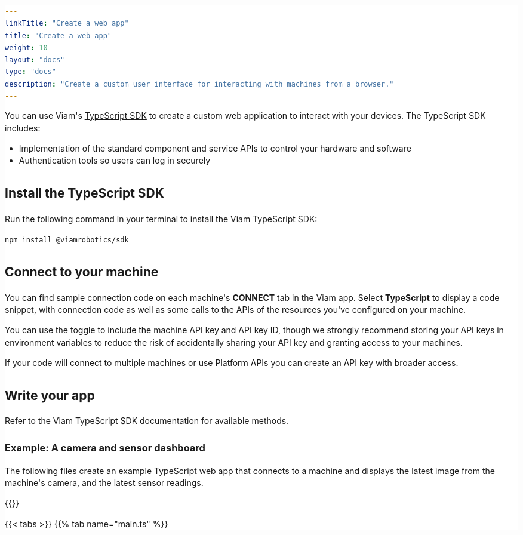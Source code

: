 ```yaml
---
linkTitle: "Create a web app"
title: "Create a web app"
weight: 10
layout: "docs"
type: "docs"
description: "Create a custom user interface for interacting with machines from a browser."
---
```


You can use Viam's [TypeScript SDK](https://ts.viam.dev/) to create a custom web application to interact with your devices.
The TypeScript SDK includes:

- Implementation of the standard component and service APIs to control your hardware and software
- Authentication tools so users can log in securely

## Install the TypeScript SDK

Run the following command in your terminal to install the Viam TypeScript SDK:

```sh {id="terminal-prompt" class="command-line" data-prompt="$"}
npm install @viamrobotics/sdk
```

## Connect to your machine

You can find sample connection code on each [machine's](/operate/get-started/setup/) **CONNECT** tab in the [Viam app](https://app.viam.com).
Select **TypeScript** to display a code snippet, with connection code as well as some calls to the APIs of the resources you've configured on your machine.

You can use the toggle to include the machine API key and API key ID, though we strongly recommend storing your API keys in environment variables to reduce the risk of accidentally sharing your API key and granting access to your machines.

If your code will connect to multiple machines or use [Platform APIs](/dev/reference/apis/#platform-apis) you can create an API key with broader access.

## Write your app

Refer to the [Viam TypeScript SDK](https://ts.viam.dev/) documentation for available methods.

### Example: A camera and sensor dashboard

The following files create an example TypeScript web app that connects to a machine and displays the latest image from the machine's camera, and the latest sensor readings.

{{<imgproc src="/operate/ts-dashboard.png" resize="x1100" declaredimensions=true alt="A web browser displaying a dashboard with a camera feed and sensor readings." style="width:450px" class="imgzoom" >}}

{{< tabs >}}
{{% tab name="main.ts" %}}
